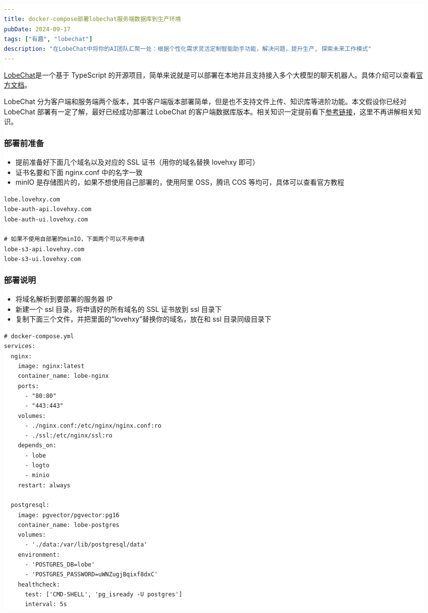 ```yaml
---
title: docker-compose部署lobechat服务端数据库到生产环境
pubDate: 2024-09-17
tags: ["有趣", "lobechat"]
description: "在LobeChat中将你的AI团队汇聚一处：根据个性化需求灵活定制智能助手功能，解决问题，提升生产, 探索未来工作模式"
---
```


[LobeChat](https://github.com/lobehub/lobe-chat)是一个基于 TypeScript 的开源项目，简单来说就是可以部署在本地并且支持接入多个大模型的聊天机器人。具体介绍可以查看[官方文档](https://lobehub.com/zh/docs/usage/start)。

LobeChat 分为客户端和服务端两个版本，其中客户端版本部署简单，但是也不支持文件上传、知识库等进阶功能。本文假设你已经对 LobeChat 部署有一定了解，最好已经成功部署过 LobeChat 的客户端数据库版本。相关知识一定提前看下[参考链接](https://lobehub.com/zh/docs/self-hosting/start)，这里不再讲解相关知识。

### 部署前准备

- 提前准备好下面几个域名以及对应的 SSL 证书（用你的域名替换 lovehxy 即可）
- 证书名要和下面 nginx.conf 中的名字一致
- minIO 是存储图片的，如果不想使用自己部署的，使用阿里 OSS，腾讯 COS 等均可，具体可以查看官方教程

```
lobe.lovehxy.com
lobe-auth-api.lovehxy.com
lobe-auth-ui.lovehxy.com

# 如果不使用自部署的minIO，下面两个可以不用申请
lobe-s3-api.lovehxy.com
lobe-s3-ui.lovehxy.com
```

### 部署说明

- 将域名解析到要部署的服务器 IP
- 新建一个 ssl 目录，将申请好的所有域名的 SSL 证书放到 ssl 目录下
- 复制下面三个文件，并把里面的“lovehxy”替换你的域名，放在和 ssl 目录同级目录下

```docker
# docker-compose.yml
services:
  nginx:
    image: nginx:latest
    container_name: lobe-nginx
    ports:
      - "80:80"
      - "443:443"
    volumes:
      - ./nginx.conf:/etc/nginx/nginx.conf:ro
      - ./ssl:/etc/nginx/ssl:ro
    depends_on:
      - lobe
      - logto
      - minio
    restart: always

  postgresql:
    image: pgvector/pgvector:pg16
    container_name: lobe-postgres
    volumes:
      - './data:/var/lib/postgresql/data'
    environment:
      - 'POSTGRES_DB=lobe'
      - 'POSTGRES_PASSWORD=uWNZugjBqixf8dxC'
    healthcheck:
      test: ['CMD-SHELL', 'pg_isready -U postgres']
      interval: 5s
```
